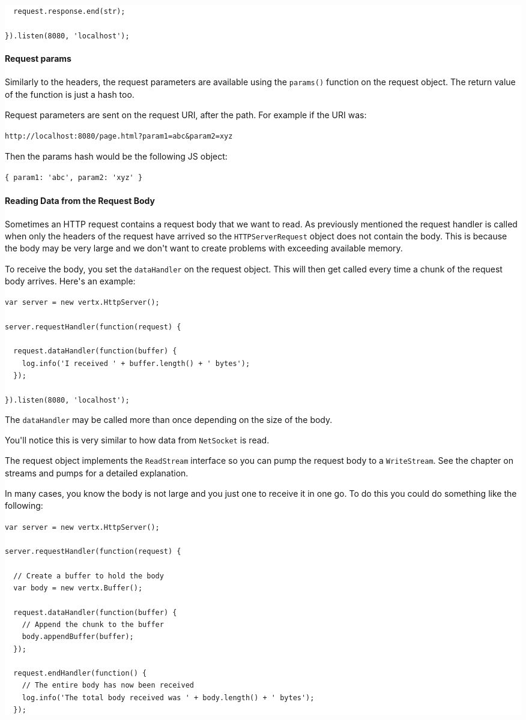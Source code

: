       request.response.end(str);

    }).listen(8080, 'localhost');

#### Request params

Similarly to the headers, the request parameters are available using the `params()` function on the request object. The return value of the function is just a hash too.

Request parameters are sent on the request URI, after the path. For example if the URI was:

    http://localhost:8080/page.html?param1=abc&param2=xyz

Then the params hash would be the following JS object:

    { param1: 'abc', param2: 'xyz' }

#### Reading Data from the Request Body

Sometimes an HTTP request contains a request body that we want to read. As previously mentioned the request handler is called when only the headers of the request have arrived so the `HTTPServerRequest` object does not contain the body. This is because the body may be very large and we don't want to create problems with exceeding available memory.

To receive the body, you set the `dataHandler` on the request object. This will then get called every time a chunk of the request body arrives. Here's an example:

    var server = new vertx.HttpServer();

    server.requestHandler(function(request) {

      request.dataHandler(function(buffer) {
        log.info('I received ' + buffer.length() + ' bytes');
      });

    }).listen(8080, 'localhost');

The `dataHandler` may be called more than once depending on the size of the body.

You'll notice this is very similar to how data from `NetSocket` is read.

The request object implements the `ReadStream` interface so you can pump the request body to a `WriteStream`. See the chapter on streams and pumps for a detailed explanation.

In many cases, you know the body is not large and you just one to receive it in one go. To do this you could do something like the following:

    var server = new vertx.HttpServer();

    server.requestHandler(function(request) {

      // Create a buffer to hold the body
      var body = new vertx.Buffer();

      request.dataHandler(function(buffer) {
        // Append the chunk to the buffer
        body.appendBuffer(buffer);
      });

      request.endHandler(function() {
        // The entire body has now been received
        log.info('The total body received was ' + body.length() + ' bytes');
      });
